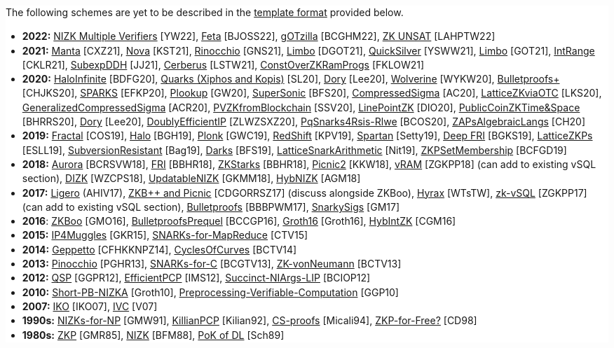 The following schemes are yet to be described in the [template format](#Template) provided below.

- **2022:** [NIZK Multiple Verifiers](https://ia.cr/2022/063) \[YW22\], [Feta](https://ia.cr/2022/082) \[BJOSS22\], [gOTzilla](https://ia.cr/2022/170) \[BCGHM22\], [ZK UNSAT](https://ia.cr/2022/206) \[LAHPTW22\]
- **2021:** [Manta](https://ia.cr/2021/743) \[CXZ21\], [Nova](https://ia.cr/2021/370) \[KST21\], [Rinocchio](https://ia.cr/2021/322) \[GNS21\], [Limbo](https://ia.cr/2021/215) \[DGOT21\], [QuickSilver](https://ia.cr/2021/076) \[YSWW21\], [Limbo](https://ia.cr/2021/215) \[GOT21\], [IntRange](https://ia.cr/2021/540) \[CKLR21\], [SubexpDDH](https://ia.cr/2021/514) \[JJ21\], [Cerberus](https://ia.cr/2021/030) \[LSTW21\], [ConstOverZKRamProgs](https://ia.cr/2021/979) \[FKLOW21\]
- **2020:** [HaloInfinite](https://ia.cr/2020/1536) \[BDFG20\], [Quarks (Xiphos and Kopis)](https://ia.cr/2020/1275) \[SL20\], [Dory](https://ia.cr/2020/1274) \[Lee20\], [Wolverine](https://ia.cr/2020/925) \[WYKW20\], [Bulletproofs+](https://ia.cr/2020/735) \[CHJKS20\], [SPARKS](https://ia.cr/2020/994) \[EFKP20\], [Plookup](https://ia.cr/2020/315) \[GW20\], [SuperSonic](https://ia.cr/2019/1229) \[BFS20\], [CompressedSigma](https://ia.cr/2020/152) \[AC20\], [LatticeZKviaOTC](https://ia.cr/2020/1448) \[LKS20\], [GeneralizedCompressedSigma](https://ia.cr/2020/1447) \[ACR20\], [PVZKfromBlockchain](https://ia.cr/2020/1435) \[SSV20\], [LinePointZK](https://ia.cr/2020/1446) \[DIO20\], [PublicCoinZKTime&Space](https://ia.cr/2020/1425) \[BHRRS20\], [Dory](https://ia.cr/2020/1274) \[Lee20\], [DoublyEfficientIP](https://ia.cr/2020/1247) \[ZLWZSXZ20\], [PqSnarks4Rsis-Rlwe](https://ia.cr/2020/1190) \[BCOS20\], [ZAPsAlgebraicLangs](https://ia.cr/2020/286) \[CH20\]
- **2019:** [Fractal](https://ia.cr/2019/1076) \[COS19\], [Halo](https://ia.cr/2019/1021) \[BGH19\], [Plonk](https://ia.cr/2019/953) \[GWC19\], [RedShift](https://ia.cr/2019/1400) \[KPV19\], [Spartan](https://ia.cr/2019/550) \[Setty19\], [Deep FRI](https://arxiv.org/abs/1903.12243) \[BGKS19\], [LatticeZKPs](https://ia.cr/2019/445) \[ESLL19\], [SubversionResistant](https://ia.cr/2019/1162) \[Bag19\], [Darks](https://ia.cr/2019/1229) \[BFS19\], [LatticeSnarkArithmetic](https://ia.cr/2019/1251) \[Nit19\], [ZKPSetMembership](https://ia.cr/2019/1255) \[BCFGD19\]
- **2018:** [Aurora](https://ia.cr/2018/828) \[BCRSVW18\], [FRI](https://doi.org/10.4230/LIPIcs.ICALP.2018.14) \[BBHR18\], [ZKStarks](https://ia.cr/2018/046) \[BBHR18\], [Picnic2](https://ia.cr/2018/475) \[KKW18\], [vRAM](https://doi.org/10.1109/SP.2018.00013) \[ZGKPP18\] (can add to existing vSQL section), [DIZK](https://ia.cr/2018/691) \[WZCPS18\], [UpdatableNIZK](https://ia.cr/2018/280) \[GKMM18\], [HybNIZK](https://ia.cr/2018/557) \[AGM18\]
- **2017:** [Ligero](https://acmccs.github.io/papers/p2087-amesA.pdf) (AHIV17), [ZKB++ and Picnic](https://ia.cr/2017/279) \[CDGORRSZ17\] (discuss alongside ZKBoo), [Hyrax](https://ia.cr/2017/1132) \[WTsTW\], [zk-vSQL](https://ia.cr/2017/1146) \[ZGKPP17\] (can add to existing vSQL section), [Bulletproofs](https://ia.cr/2017/1066) \[BBBPWM17\], [SnarkySigs](https://ia.cr/2017/540) \[GM17\]
- **2016**: [ZKBoo](https://ia.cr/2016/163) \[GMO16\], [BulletproofsPrequel](https://ia.cr/2016/263) \[BCCGP16\], [Groth16](https://ia.cr/2016/260) \[Groth16\], [HybIntZK](https://ia.cr/2016/583) \[CGM16\]
- **2015:** [IP4Muggles](https://eccc.weizmann.ac.il/report/2017/108/) \[GKR15\], [SNARKs-for-MapReduce](https://ia.cr/2015/377) \[CTV15\]
- **2014:** [Geppetto](https://ia.cr/2014/976) \[CFHKKNPZ14\], [CyclesOfCurves](https://ia.cr/2014/595) \[BCTV14\]
- **2013:** [Pinocchio](https://ia.cr/2013/279) \[PGHR13\], [SNARKs-for-C](https://ia.cr/2013/507) \[BCGTV13\], [ZK-vonNeumann](https://ia.cr/2013/879) \[BCTV13\]
- **2012:** [QSP](https://ia.cr/2012/215) \[GGPR12\], [EfficientPCP](https://doi.org/10.1007/978-3-642-28914-9_9) \[IMS12\], [Succinct-NIArgs-LIP](https://ia.cr/2012/718) [BCIOP12]
- **2010:** [Short-PB-NIZKA](https://www.iacr.org/archive/asiacrypt2010/6477323/6477323.pdf) \[Groth10\], [Preprocessing-Verifiable-Computation](https://ia.cr/2009/547) \[GGP10\]
- **2007:** [IKO](https://web.cs.ucla.edu/~rafail/PUBLIC/79.pdf) \[IKO07\], [IVC](https://dspace.mit.edu/bitstream/handle/1721.1/38663/163581090-MIT.pdf) \[V07\]
- **1990s:** [NIZKs-for-NP](https://doi.org/10.1145/116825.116852) \[GMW91\], [KillianPCP](https://people.csail.mit.edu/vinodv/6892-Fall2013/efficientargs.pdf) \[Kilian92\], [CS-proofs](https://doi.org/10.1137/S0097539795284959) \[Micali94\], [ZKP-for-Free?](https://doi.org/10.7146/brics.v4i27.18953) \[CD98\]
- **1980s:** [ZKP](https://doi.org/10.1137/0218012) \[GMR85\], [NIZK](https://doi.org/10.1145/62212.62222) \[BFM88\], [PoK of DL](https://doi.org/10.1007/0-387-34805-0_22) \[Sch89\]
